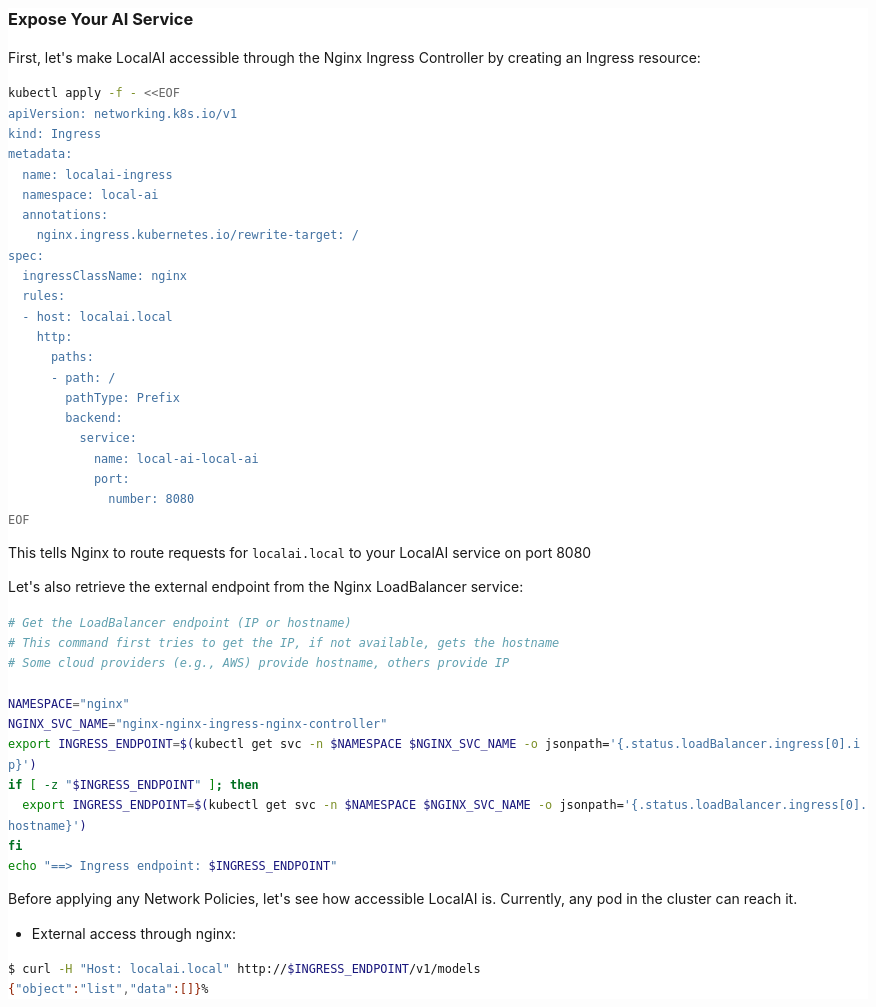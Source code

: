 ### Expose Your AI Service

First, let's make LocalAI accessible through the Nginx Ingress Controller by creating an Ingress resource:

```bash
kubectl apply -f - <<EOF
apiVersion: networking.k8s.io/v1
kind: Ingress
metadata:
  name: localai-ingress
  namespace: local-ai
  annotations:
    nginx.ingress.kubernetes.io/rewrite-target: /
spec:
  ingressClassName: nginx
  rules:
  - host: localai.local
    http:
      paths:
      - path: /
        pathType: Prefix
        backend:
          service:
            name: local-ai-local-ai
            port:
              number: 8080
EOF
```

This tells Nginx to route requests for `localai.local` to your LocalAI service on port 8080

Let's also retrieve the external endpoint from the Nginx LoadBalancer service:

```bash
# Get the LoadBalancer endpoint (IP or hostname)
# This command first tries to get the IP, if not available, gets the hostname
# Some cloud providers (e.g., AWS) provide hostname, others provide IP

NAMESPACE="nginx"
NGINX_SVC_NAME="nginx-nginx-ingress-nginx-controller"
export INGRESS_ENDPOINT=$(kubectl get svc -n $NAMESPACE $NGINX_SVC_NAME -o jsonpath='{.status.loadBalancer.ingress[0].ip}')
if [ -z "$INGRESS_ENDPOINT" ]; then
  export INGRESS_ENDPOINT=$(kubectl get svc -n $NAMESPACE $NGINX_SVC_NAME -o jsonpath='{.status.loadBalancer.ingress[0].hostname}')
fi
echo "==> Ingress endpoint: $INGRESS_ENDPOINT"
```

Before applying any Network Policies, let's see how accessible LocalAI is. Currently, any pod in the cluster can reach it.

- External access through nginx:
```bash
$ curl -H "Host: localai.local" http://$INGRESS_ENDPOINT/v1/models
{"object":"list","data":[]}%
```
